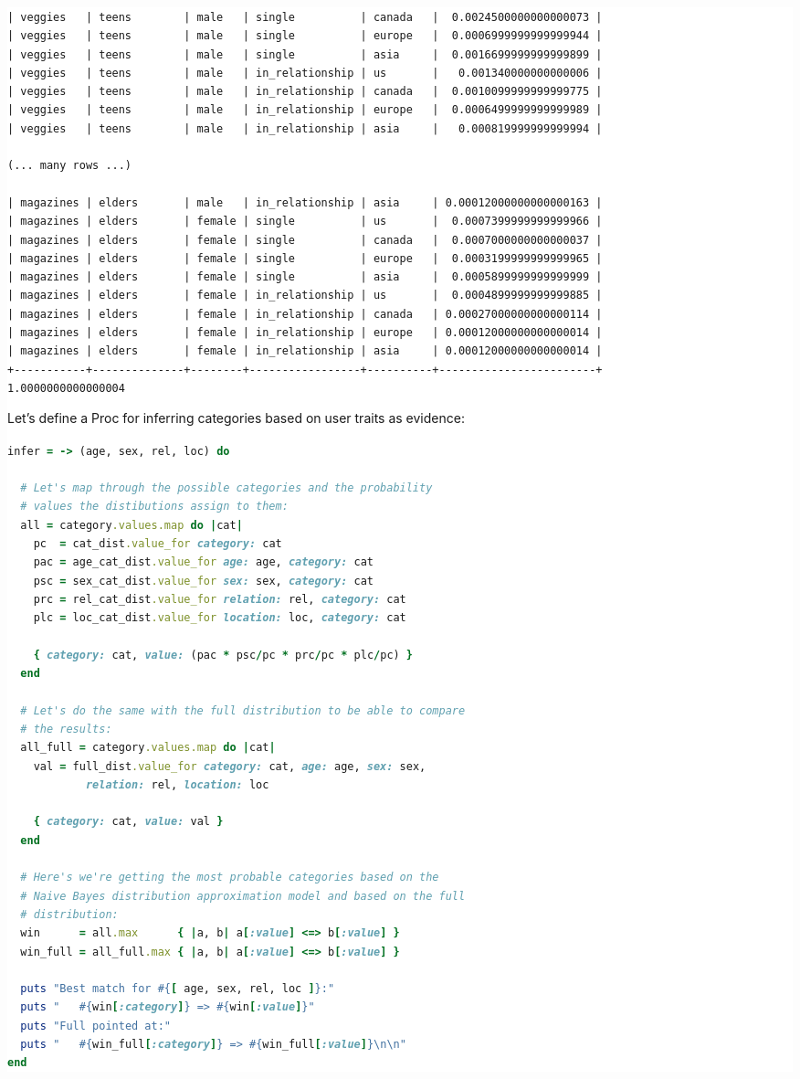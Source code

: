 ```nohighlight
| veggies   | teens        | male   | single          | canada   |  0.0024500000000000073 |
| veggies   | teens        | male   | single          | europe   |  0.0006999999999999944 |
| veggies   | teens        | male   | single          | asia     |  0.0016699999999999899 |
| veggies   | teens        | male   | in_relationship | us       |   0.001340000000000006 |
| veggies   | teens        | male   | in_relationship | canada   |  0.0010099999999999775 |
| veggies   | teens        | male   | in_relationship | europe   |  0.0006499999999999989 |
| veggies   | teens        | male   | in_relationship | asia     |   0.000819999999999994 |

(... many rows ...)

| magazines | elders       | male   | in_relationship | asia     | 0.00012000000000000163 |
| magazines | elders       | female | single          | us       |  0.0007399999999999966 |
| magazines | elders       | female | single          | canada   |  0.0007000000000000037 |
| magazines | elders       | female | single          | europe   |  0.0003199999999999965 |
| magazines | elders       | female | single          | asia     |  0.0005899999999999999 |
| magazines | elders       | female | in_relationship | us       |  0.0004899999999999885 |
| magazines | elders       | female | in_relationship | canada   | 0.00027000000000000114 |
| magazines | elders       | female | in_relationship | europe   | 0.00012000000000000014 |
| magazines | elders       | female | in_relationship | asia     | 0.00012000000000000014 |
+-----------+--------------+--------+-----------------+----------+------------------------+
1.0000000000000004
```

Let’s define a Proc for inferring categories based on user traits as evidence:

```ruby
infer = -> (age, sex, rel, loc) do

  # Let's map through the possible categories and the probability
  # values the distibutions assign to them:
  all = category.values.map do |cat|
    pc  = cat_dist.value_for category: cat
    pac = age_cat_dist.value_for age: age, category: cat
    psc = sex_cat_dist.value_for sex: sex, category: cat
    prc = rel_cat_dist.value_for relation: rel, category: cat
    plc = loc_cat_dist.value_for location: loc, category: cat

    { category: cat, value: (pac * psc/pc * prc/pc * plc/pc) }
  end

  # Let's do the same with the full distribution to be able to compare
  # the results:
  all_full = category.values.map do |cat|
    val = full_dist.value_for category: cat, age: age, sex: sex,
            relation: rel, location: loc

    { category: cat, value: val }
  end

  # Here's we're getting the most probable categories based on the
  # Naive Bayes distribution approximation model and based on the full
  # distribution:
  win      = all.max      { |a, b| a[:value] <=> b[:value] }
  win_full = all_full.max { |a, b| a[:value] <=> b[:value] }

  puts "Best match for #{[ age, sex, rel, loc ]}:"
  puts "   #{win[:category]} => #{win[:value]}"
  puts "Full pointed at:"
  puts "   #{win_full[:category]} => #{win_full[:value]}\n\n"
end
```
